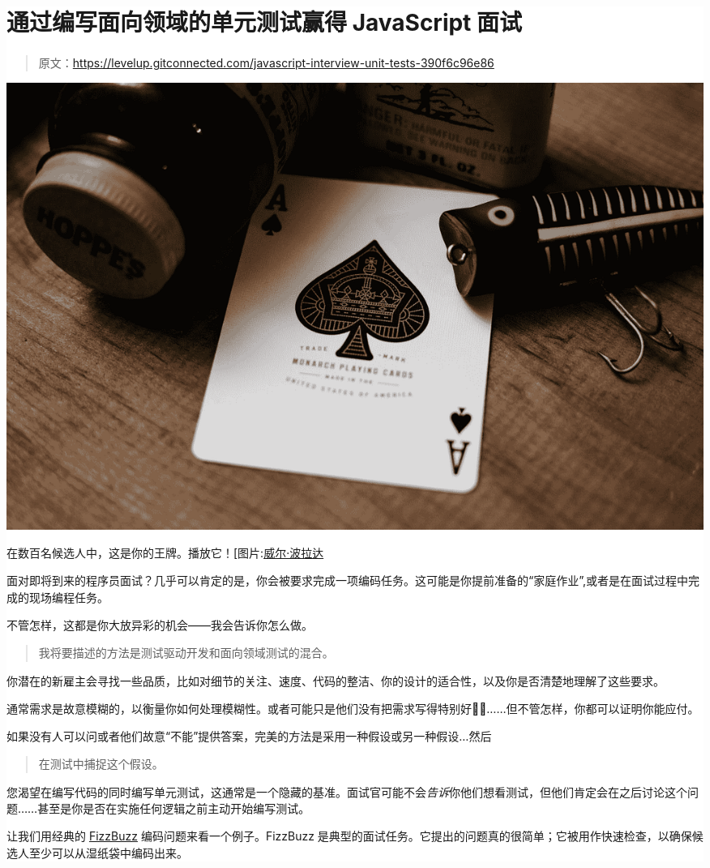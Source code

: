 # 通过编写面向领域的单元测试赢得 JavaScript 面试

> 原文：<https://levelup.gitconnected.com/javascript-interview-unit-tests-390f6c96e86>

![](img/85df51e0b4590def486456b7567ec109.png)

在数百名候选人中，这是你的王牌。播放它！[图片:[威尔·波拉达](https://unsplash.com/@will0629?utm_source=medium&utm_medium=referral)

面对即将到来的程序员面试？几乎可以肯定的是，你会被要求完成一项编码任务。这可能是你提前准备的“家庭作业”,或者是在面试过程中完成的现场编程任务。

不管怎样，这都是你大放异彩的机会——我会告诉你怎么做。

> 我将要描述的方法是测试驱动开发和面向领域测试的混合。

你潜在的新雇主会寻找一些品质，比如对细节的关注、速度、代码的整洁、你的设计的适合性，以及你是否清楚地理解了这些要求。

通常需求是故意模糊的，以衡量你如何处理模糊性。或者可能只是他们没有把需求写得特别好🤷‍♀……但不管怎样，你都可以证明你能应付。

如果没有人可以问或者他们故意“不能”提供答案，完美的方法是采用一种假设或另一种假设…然后

> 在测试中捕捉这个假设。

您渴望在编写代码的同时编写单元测试，这通常是一个隐藏的基准。面试官可能不会*告诉*你他们想看测试，但他们肯定会在之后讨论这个问题……甚至是你是否在实施任何逻辑之前主动开始编写测试。

让我们用经典的 [FizzBuzz](https://blog.codinghorror.com/why-cant-programmers-program/) 编码问题来看一个例子。FizzBuzz 是典型的面试任务。它提出的问题真的很简单；它被用作快速检查，以确保候选人至少可以从湿纸袋中编码出来。
